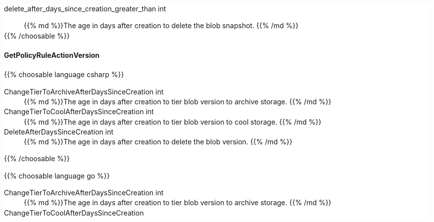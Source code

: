 <a href="#delete_after_days_since_creation_greater_than_python" style="color: inherit; text-decoration: inherit;">delete_<wbr>after_<wbr>days_<wbr>since_<wbr>creation_<wbr>greater_<wbr>than</a>
</span>
        <span class="property-indicator"></span>
        <span class="property-type">int</span>
    </dt>
    <dd>{{% md %}}The age in days after creation to delete the blob snapshot.
{{% /md %}}</dd></dl>
{{% /choosable %}}

<h4 id="getpolicyruleactionversion">Get<wbr>Policy<wbr>Rule<wbr>Action<wbr>Version</h4>



{{% choosable language csharp %}}
<dl class="resources-properties"><dt class="property-required"
            title="Required">
        <span id="changetiertoarchiveafterdayssincecreation_csharp">
<a href="#changetiertoarchiveafterdayssincecreation_csharp" style="color: inherit; text-decoration: inherit;">Change<wbr>Tier<wbr>To<wbr>Archive<wbr>After<wbr>Days<wbr>Since<wbr>Creation</a>
</span>
        <span class="property-indicator"></span>
        <span class="property-type">int</span>
    </dt>
    <dd>{{% md %}}The age in days after creation to tier blob version to archive storage.
{{% /md %}}</dd><dt class="property-required"
            title="Required">
        <span id="changetiertocoolafterdayssincecreation_csharp">
<a href="#changetiertocoolafterdayssincecreation_csharp" style="color: inherit; text-decoration: inherit;">Change<wbr>Tier<wbr>To<wbr>Cool<wbr>After<wbr>Days<wbr>Since<wbr>Creation</a>
</span>
        <span class="property-indicator"></span>
        <span class="property-type">int</span>
    </dt>
    <dd>{{% md %}}The age in days after creation to tier blob version to cool storage.
{{% /md %}}</dd><dt class="property-required"
            title="Required">
        <span id="deleteafterdayssincecreation_csharp">
<a href="#deleteafterdayssincecreation_csharp" style="color: inherit; text-decoration: inherit;">Delete<wbr>After<wbr>Days<wbr>Since<wbr>Creation</a>
</span>
        <span class="property-indicator"></span>
        <span class="property-type">int</span>
    </dt>
    <dd>{{% md %}}The age in days after creation to delete the blob version.
{{% /md %}}</dd></dl>
{{% /choosable %}}

{{% choosable language go %}}
<dl class="resources-properties"><dt class="property-required"
            title="Required">
        <span id="changetiertoarchiveafterdayssincecreation_go">
<a href="#changetiertoarchiveafterdayssincecreation_go" style="color: inherit; text-decoration: inherit;">Change<wbr>Tier<wbr>To<wbr>Archive<wbr>After<wbr>Days<wbr>Since<wbr>Creation</a>
</span>
        <span class="property-indicator"></span>
        <span class="property-type">int</span>
    </dt>
    <dd>{{% md %}}The age in days after creation to tier blob version to archive storage.
{{% /md %}}</dd><dt class="property-required"
            title="Required">
        <span id="changetiertocoolafterdayssincecreation_go">
<a href="#changetiertocoolafterdayssincecreation_go" style="color: inherit; text-decoration: inherit;">Change<wbr>Tier<wbr>To<wbr>Cool<wbr>After<wbr>Days<wbr>Since<wbr>Creation</a>
</span>
        <span class="property-indicator"></span>